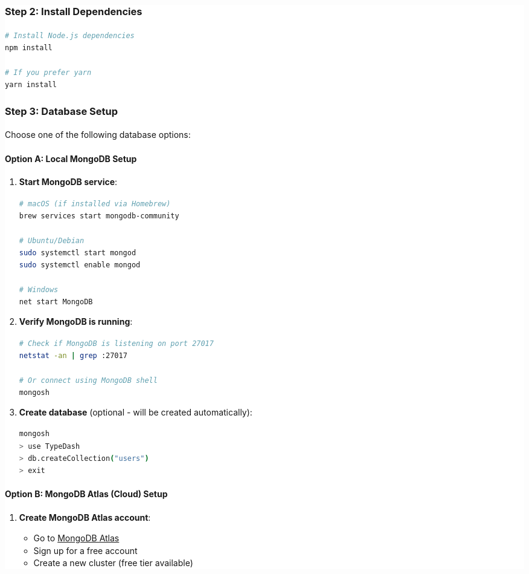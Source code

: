 ### Step 2: Install Dependencies

```bash
# Install Node.js dependencies
npm install

# If you prefer yarn
yarn install
```

### Step 3: Database Setup

Choose one of the following database options:

#### Option A: Local MongoDB Setup

1. **Start MongoDB service**:

   ```bash
   # macOS (if installed via Homebrew)
   brew services start mongodb-community

   # Ubuntu/Debian
   sudo systemctl start mongod
   sudo systemctl enable mongod

   # Windows
   net start MongoDB
   ```

2. **Verify MongoDB is running**:

   ```bash
   # Check if MongoDB is listening on port 27017
   netstat -an | grep :27017

   # Or connect using MongoDB shell
   mongosh
   ```

3. **Create database** (optional - will be created automatically):
   ```bash
   mongosh
   > use TypeDash
   > db.createCollection("users")
   > exit
   ```

#### Option B: MongoDB Atlas (Cloud) Setup

1. **Create MongoDB Atlas account**:

   - Go to [MongoDB Atlas](https://www.mongodb.com/atlas)
   - Sign up for a free account
   - Create a new cluster (free tier available)
